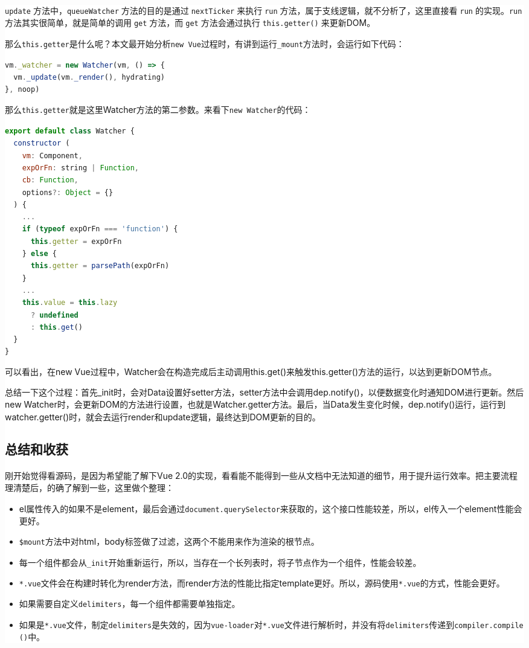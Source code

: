 `update` 方法中，`queueWatcher` 方法的目的是通过 `nextTicker` 来执行 `run` 方法，属于支线逻辑，就不分析了，这里直接看 `run` 的实现。`run` 方法其实很简单，就是简单的调用 `get` 方法，而 `get` 方法会通过执行 `this.getter()` 来更新DOM。

那么`this.getter`是什么呢？本文最开始分析`new Vue`过程时，有讲到运行`_mount`方法时，会运行如下代码：

```javascript
vm._watcher = new Watcher(vm, () => {
  vm._update(vm._render(), hydrating)
}, noop)
```

那么`this.getter`就是这里Watcher方法的第二参数。来看下`new Watcher`的代码：

```javascript
export default class Watcher {
  constructor (
    vm: Component,
    expOrFn: string | Function,
    cb: Function,
    options?: Object = {}
  ) {
    ...
    if (typeof expOrFn === 'function') {
      this.getter = expOrFn
    } else {
      this.getter = parsePath(expOrFn)
    }
    ...
    this.value = this.lazy
      ? undefined
      : this.get()
  }
}
```

可以看出，在new Vue过程中，Watcher会在构造完成后主动调用this.get()来触发this.getter()方法的运行，以达到更新DOM节点。

总结一下这个过程：首先_init时，会对Data设置好setter方法，setter方法中会调用dep.notify()，以便数据变化时通知DOM进行更新。然后new Watcher时，会更新DOM的方法进行设置，也就是Watcher.getter方法。最后，当Data发生变化时候，dep.notify()运行，运行到watcher.getter()时，就会去运行render和update逻辑，最终达到DOM更新的目的。

## 总结和收获

刚开始觉得看源码，是因为希望能了解下Vue 2.0的实现，看看能不能得到一些从文档中无法知道的细节，用于提升运行效率。把主要流程理清楚后，的确了解到一些，这里做个整理：

- el属性传入的如果不是element，最后会通过`document.querySelector`来获取的，这个接口性能较差，所以，el传入一个element性能会更好。

- `$mount`方法中对html，body标签做了过滤，这两个不能用来作为渲染的根节点。

- 每一个组件都会从`_init`开始重新运行，所以，当存在一个长列表时，将子节点作为一个组件，性能会较差。

- `*.vue`文件会在构建时转化为render方法，而render方法的性能比指定template更好。所以，源码使用`*.vue`的方式，性能会更好。

- 如果需要自定义`delimiters`，每一个组件都需要单独指定。

- 如果是`*.vue`文件，制定`delimiters`是失效的，因为`vue-loader`对`*.vue`文件进行解析时，并没有将`delimiters`传递到`compiler.compile()`中。

